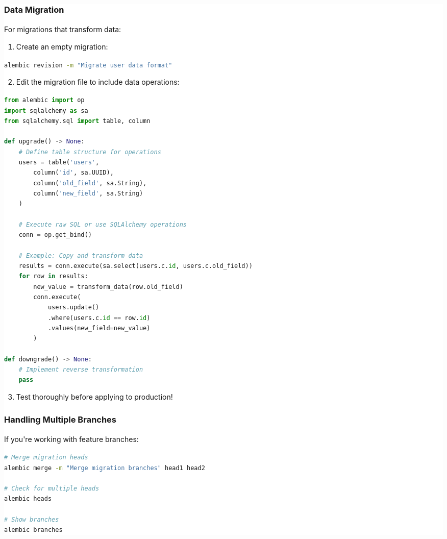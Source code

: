 ### Data Migration

For migrations that transform data:

1. Create an empty migration:

```bash
alembic revision -m "Migrate user data format"
```

2. Edit the migration file to include data operations:

```python
from alembic import op
import sqlalchemy as sa
from sqlalchemy.sql import table, column

def upgrade() -> None:
    # Define table structure for operations
    users = table('users',
        column('id', sa.UUID),
        column('old_field', sa.String),
        column('new_field', sa.String)
    )

    # Execute raw SQL or use SQLAlchemy operations
    conn = op.get_bind()

    # Example: Copy and transform data
    results = conn.execute(sa.select(users.c.id, users.c.old_field))
    for row in results:
        new_value = transform_data(row.old_field)
        conn.execute(
            users.update()
            .where(users.c.id == row.id)
            .values(new_field=new_value)
        )

def downgrade() -> None:
    # Implement reverse transformation
    pass
```

3. Test thoroughly before applying to production!

### Handling Multiple Branches

If you're working with feature branches:

```bash
# Merge migration heads
alembic merge -m "Merge migration branches" head1 head2

# Check for multiple heads
alembic heads

# Show branches
alembic branches
```
